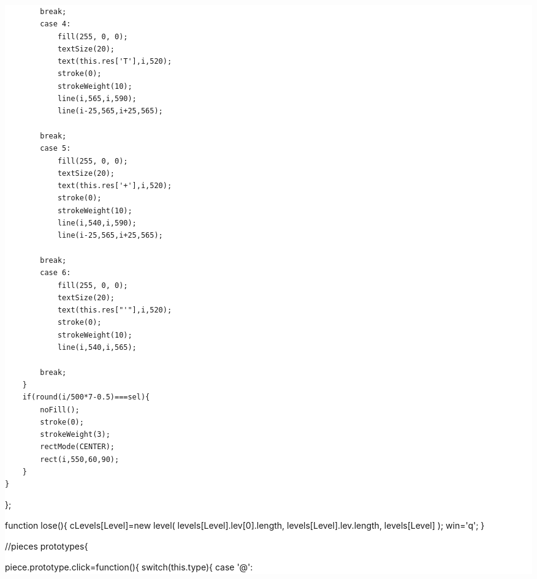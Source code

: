             break;
            case 4:
                fill(255, 0, 0);
                textSize(20);
                text(this.res['T'],i,520);
                stroke(0);
                strokeWeight(10);
                line(i,565,i,590);
                line(i-25,565,i+25,565);
                
            break;
            case 5:
                fill(255, 0, 0);
                textSize(20);
                text(this.res['+'],i,520);
                stroke(0);
                strokeWeight(10);
                line(i,540,i,590);
                line(i-25,565,i+25,565);
                
            break;
            case 6:
                fill(255, 0, 0);
                textSize(20);
                text(this.res["'"],i,520);
                stroke(0);
                strokeWeight(10);
                line(i,540,i,565);
                
            break;
        }
        if(round(i/500*7-0.5)===sel){
            noFill();
            stroke(0);
            strokeWeight(3);
            rectMode(CENTER);
            rect(i,550,60,90);
        }
    }
};

function lose(){
    cLevels[Level]=new level(
        levels[Level].lev[0].length,
        levels[Level].lev.length,
        levels[Level]
    );
    win='q';
}

//pieces prototypes{

piece.prototype.click=function(){
    switch(this.type){
        case '@':
            